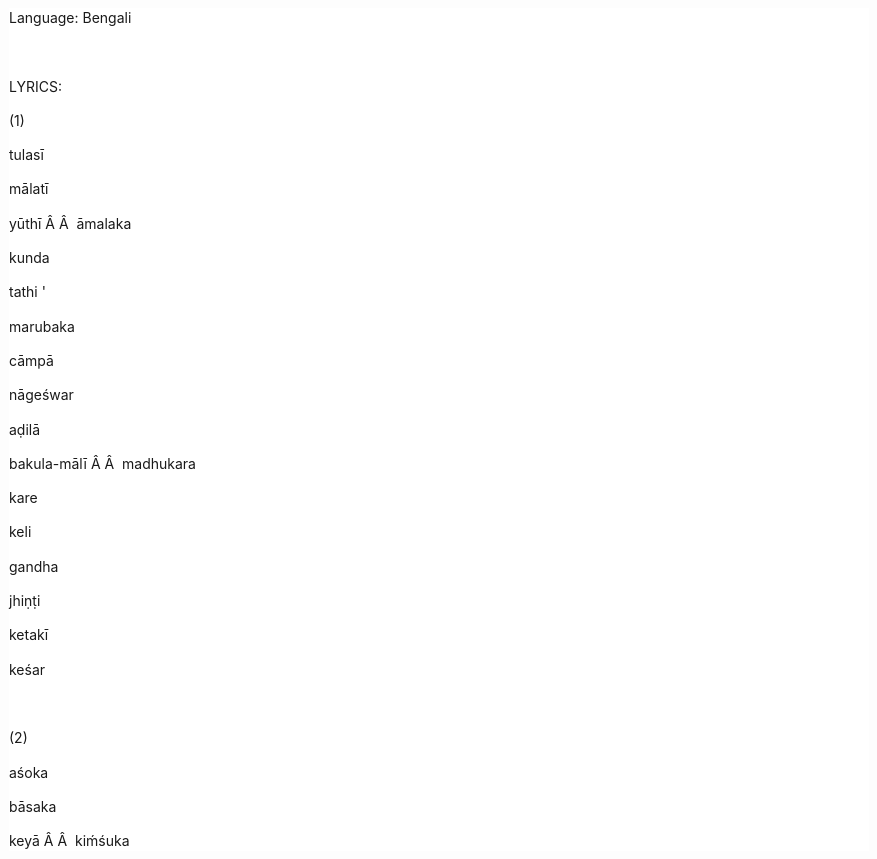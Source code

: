 
Language: 
Bengali


 


LYRICS:


(1)


tulasī
 
mālatī
 
yūthī
Â Â  
āmalaka
 
kunda
 
tathi
'


marubaka
 
cāmpā
 
nāgeśwar


aḍilā
 
bakula-mālī
Â Â  
madhukara
 
kare
 
keli


gandha
 
jhiṇṭi
 
ketakī
 
keśar


 


(2)


aśoka
 
bāsaka
 
keyā
Â Â  
kiḿśuka
 